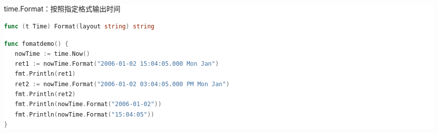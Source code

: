 time.Format：按照指定格式输出时间

```go
func (t Time) Format(layout string) string
```

```go
func fomatdemo() {
   nowTime := time.Now()
   ret1 := nowTime.Format("2006-01-02 15:04:05.000 Mon Jan")
   fmt.Println(ret1)
   ret2 := nowTime.Format("2006-01-02 03:04:05.000 PM Mon Jan")
   fmt.Println(ret2)
   fmt.Println(nowTime.Format("2006-01-02"))
   fmt.Println(nowTime.Format("15:04:05"))
}
```
